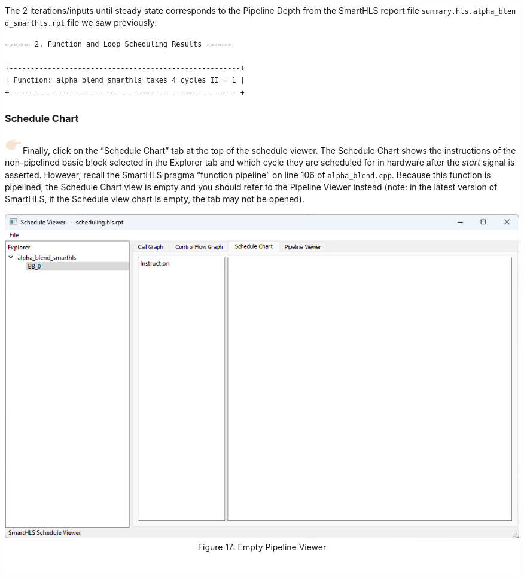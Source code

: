 The 2 iterations/inputs until steady state corresponds to the Pipeline
Depth from the SmartHLS report file
`summary.hls.alpha_blend_smarthls.rpt` file we saw previously:
```
====== 2. Function and Loop Scheduling Results ======

+------------------------------------------------------+
| Function: alpha_blend_smarthls takes 4 cycles II = 1 |
+------------------------------------------------------+
```

### Schedule Chart

![](.//media/image2.png)Finally, click on the “Schedule Chart” tab at
the top of the schedule viewer. The Schedule Chart shows the
instructions of the non-pipelined basic block selected in the Explorer
tab and which cycle they are scheduled for in hardware after the *start*
signal is asserted. However, recall the SmartHLS pragma “function
pipeline” on line 106 of `alpha_blend.cpp`. Because this function is
pipelined, the Schedule Chart view is empty and you should refer to the
Pipeline Viewer instead (note: in the latest version of SmartHLS, if the Schedule view chart is empty, the tab may not be opened).

<p align="center"><img src=".//media/image53.png" /></br>Figure 17: Empty Pipeline Viewer</p></br>
